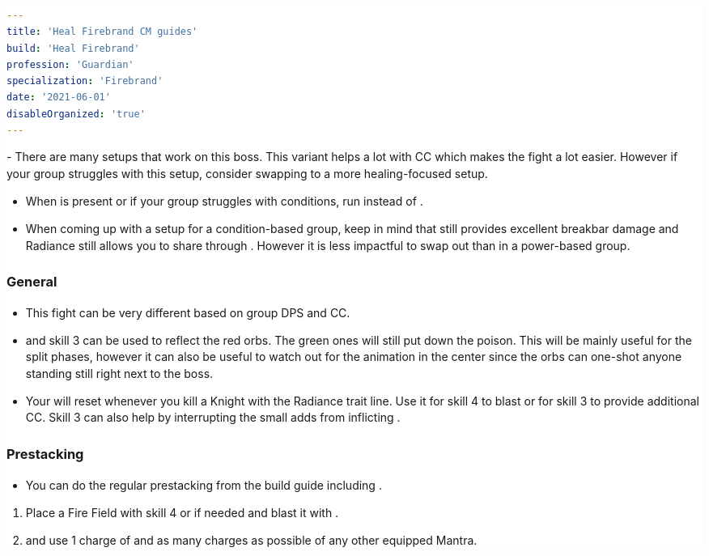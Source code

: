 ```yaml
---
title: 'Heal Firebrand CM guides'
build: 'Heal Firebrand'
profession: 'Guardian'
specialization: 'Firebrand'
date: '2021-06-01'
disableOrganized: 'true'
---
```


<Boss name="mama" video="" videoCreator="" foodId="68634" utilityId="67528" healId="41714" utility1Id="40915" utility2="Bane Signet" utility3="Hammer of Wisdom" eliteId="43357" weapon1MainAffix="Berserker" weapon1MainType="staff" weapon1MainSigil1="transference" weapon1MainSigil2="concentration" weapon1MainInfusion1Id="37125" weapon1MainInfusion2Id="37125" weapon2OffAffix="Berserker" weapon2OffType="shield" weapon2OffSigil="transference" weapon2OffInfusionId="37125" weapon2MainAffix="Berserker" weapon2MainType="axe" weapon2MainSigil1="concentration" weapon2MainInfusion1Id="37125">
-   There are many setups that work on this boss. This variant helps a lot with CC which makes the fight a lot easier. However if your group struggles with this setup, consider swapping to a more healing-focused setup.

-   When <Instability name="Afflicted"/> is present or if your group struggles with conditions, run <Skill name="Mantra of Lore"/> instead of <Skill name="Hammer of Wisdom"/>.

-   When coming up with a setup for a condition-based group, keep in mind that <Skill name="Bane Signet"/> still provides excellent breakbar damage and Radiance still allows you to share <Attribute name="Condition Damage"/> through <Trait name="Wrath of Justice"/>. However it is less impactful to swap out <Skill name="Bane Signet"/> than in a power-based group.

</Boss>

### **General**

-   This fight can be very different based on group DPS and CC.

-   <Skill name="Shield of Absorption"/> and <Skill name="Tome of Courage"/> skill 3 can be used to reflect the red orbs. The green ones will still put down the poison. This will be mainly useful for the split phases, however it can also be useful to watch out for the animation in the center since the orbs can one-shot anyone standing still right next to the boss.

-   Your <Skill name="Tome of Justice"/> will reset whenever you kill a Knight with the Radiance trait line. Use it for skill 4 to blast <Boon name="Might"/> or for skill 3 to provide additional CC. Skill 3 can also help by interrupting the small adds from inflicting <Condition name="Confusion"/>.


### **Prestacking**

-   You can do the regular prestacking from the build guide including <Skill name="Bane Signet"/>.


1.  Place a Fire Field with <Skill name="Tome of Justice"/> skill 4 or <Skill name="Hallowed Ground"/> if needed and blast it with <Skill name="Holy Strike"/>.

2.  <Skill name="Empower"/> and use 1 charge of <Skill name="Mantra of Solace"/> and as many charges as possible of any other equipped Mantra.
